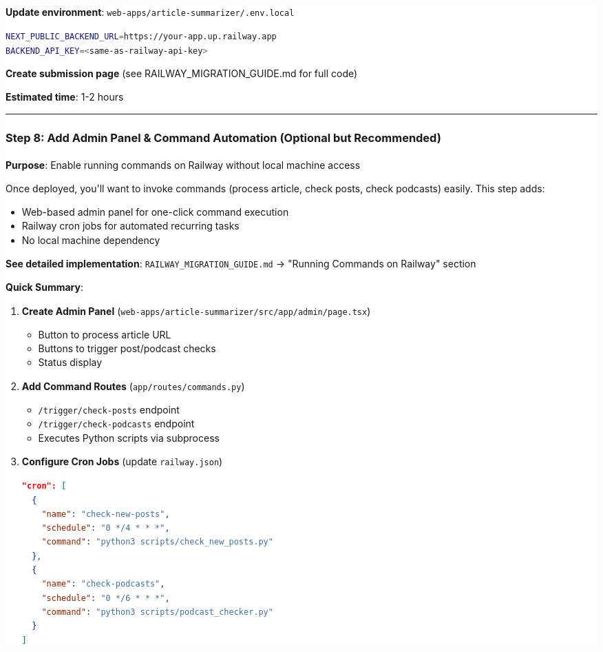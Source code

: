 ```typescript
```

**Update environment**:
`web-apps/article-summarizer/.env.local`
```bash
NEXT_PUBLIC_BACKEND_URL=https://your-app.up.railway.app
BACKEND_API_KEY=<same-as-railway-api-key>
```

**Create submission page** (see RAILWAY_MIGRATION_GUIDE.md for full code)

**Estimated time**: 1-2 hours

---

### Step 8: Add Admin Panel & Command Automation (Optional but Recommended)

**Purpose**: Enable running commands on Railway without local machine access

Once deployed, you'll want to invoke commands (process article, check posts, check podcasts) easily. This step adds:
- Web-based admin panel for one-click command execution
- Railway cron jobs for automated recurring tasks
- No local machine dependency

**See detailed implementation**: `RAILWAY_MIGRATION_GUIDE.md` → "Running Commands on Railway" section

**Quick Summary**:

1. **Create Admin Panel** (`web-apps/article-summarizer/src/app/admin/page.tsx`)
   - Button to process article URL
   - Buttons to trigger post/podcast checks
   - Status display

2. **Add Command Routes** (`app/routes/commands.py`)
   - `/trigger/check-posts` endpoint
   - `/trigger/check-podcasts` endpoint
   - Executes Python scripts via subprocess

3. **Configure Cron Jobs** (update `railway.json`)
   ```json
   "cron": [
     {
       "name": "check-new-posts",
       "schedule": "0 */4 * * *",
       "command": "python3 scripts/check_new_posts.py"
     },
     {
       "name": "check-podcasts",
       "schedule": "0 */6 * * *",
       "command": "python3 scripts/podcast_checker.py"
     }
   ]
   ```
